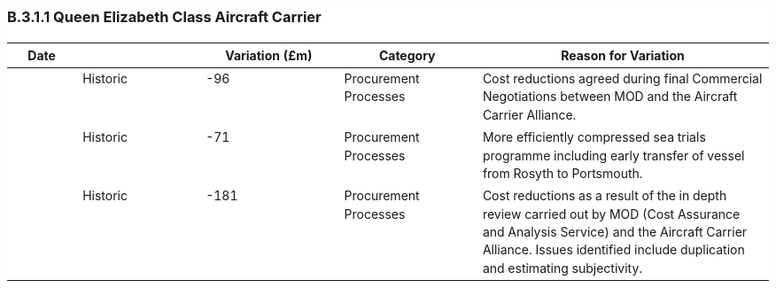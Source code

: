 ### B.3.1.1 Queen Elizabeth Class Aircraft Carrier

<table>
<colgroup>
<col style="width: 9%" />
<col style="width: 16%" />
<col style="width: 18%" />
<col style="width: 18%" />
<col style="width: 38%" />
</colgroup>
<thead>
<tr>
<th>
Date
</th>
<th></th>
<th>
Variation (£m)
</th>
<th>
Category
</th>
<th>
Reason for Variation
</th>
</tr>
</thead>
<tbody>
<tr>
<td></td>
<td>Historic</td>
<td>
-96
</td>
<td>Procurement Processes</td>
<td>
Cost reductions agreed during final Commercial Negotiations between MOD and the Aircraft Carrier Alliance.
</td>
</tr>
<tr>
<td></td>
<td>Historic</td>
<td>
-71
</td>
<td>Procurement Processes</td>
<td>
More efficiently compressed sea trials programme including early transfer of vessel from Rosyth to Portsmouth.
</td>
</tr>
<tr>
<td></td>
<td>Historic</td>
<td>
-181
</td>
<td>Procurement Processes</td>
<td>
Cost reductions as a result of the in depth review carried out by MOD (Cost Assurance and Analysis Service) and the Aircraft Carrier Alliance. Issues identified include duplication and estimating subjectivity.